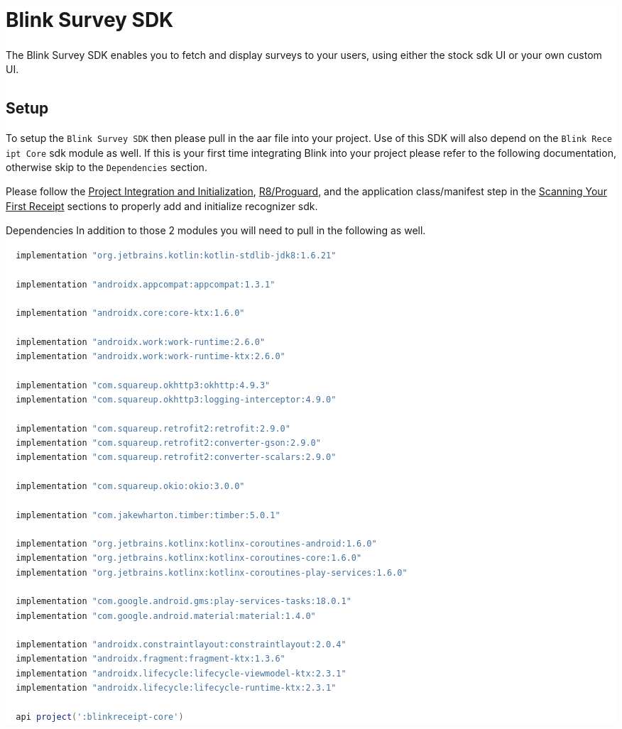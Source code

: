 
# Blink Survey SDK

The Blink Survey SDK enables you to fetch and display surveys to your users, using either the stock sdk UI or your own custom UI.

## Setup

To setup the `Blink Survey SDK` then please pull in the aar file into your project. Use of this SDK will also depend on the `Blink Receipt Core` sdk module as well. If this is your first time integrating Blink into your project please refer to the following documentation, otherwise skip to the `Dependencies` section.

Please follow the [Project Integration and Initialization](https://github.com/BlinkReceipt/blinkreceipt-android/blob/master/blinkreceipt-recognizer/README.md#-project-integration-and-initialization), [R8/Proguard](https://github.com/BlinkReceipt/blinkreceipt-android/blob/master/blinkreceipt-recognizer/README.md#r8--proguard), and the application class/manifest step in the [Scanning Your First Receipt](https://github.com/BlinkReceipt/blinkreceipt-android/blob/master/blinkreceipt-recognizer/README.md#-scanning-your-first-receipt) sections to properly add and initialize recognizer sdk.


Dependencies
In addition to those 2 modules you will need to pull in the following as well.

``` groovy
  implementation "org.jetbrains.kotlin:kotlin-stdlib-jdk8:1.6.21"

  implementation "androidx.appcompat:appcompat:1.3.1"

  implementation "androidx.core:core-ktx:1.6.0"

  implementation "androidx.work:work-runtime:2.6.0"
  implementation "androidx.work:work-runtime-ktx:2.6.0"

  implementation "com.squareup.okhttp3:okhttp:4.9.3"
  implementation "com.squareup.okhttp3:logging-interceptor:4.9.0"

  implementation "com.squareup.retrofit2:retrofit:2.9.0"
  implementation "com.squareup.retrofit2:converter-gson:2.9.0"
  implementation "com.squareup.retrofit2:converter-scalars:2.9.0"

  implementation "com.squareup.okio:okio:3.0.0"

  implementation "com.jakewharton.timber:timber:5.0.1"

  implementation "org.jetbrains.kotlinx:kotlinx-coroutines-android:1.6.0"
  implementation "org.jetbrains.kotlinx:kotlinx-coroutines-core:1.6.0"
  implementation "org.jetbrains.kotlinx:kotlinx-coroutines-play-services:1.6.0"

  implementation "com.google.android.gms:play-services-tasks:18.0.1"
  implementation "com.google.android.material:material:1.4.0"

  implementation "androidx.constraintlayout:constraintlayout:2.0.4"
  implementation "androidx.fragment:fragment-ktx:1.3.6"
  implementation "androidx.lifecycle:lifecycle-viewmodel-ktx:2.3.1"
  implementation "androidx.lifecycle:lifecycle-runtime-ktx:2.3.1"

  api project(':blinkreceipt-core')
```
